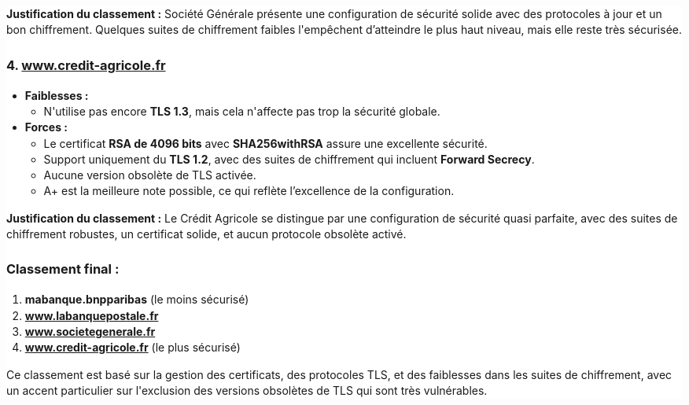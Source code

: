   **Justification du classement :** Société Générale présente une configuration de sécurité solide avec des protocoles à jour et un bon chiffrement. Quelques suites de chiffrement faibles l'empêchent d’atteindre le plus haut niveau, mais elle reste très sécurisée.

### 4. **www.credit-agricole.fr**
   - **Faiblesses :**
     - N'utilise pas encore **TLS 1.3**, mais cela n'affecte pas trop la sécurité globale.
   - **Forces :**
     - Le certificat **RSA de 4096 bits** avec **SHA256withRSA** assure une excellente sécurité.
     - Support uniquement du **TLS 1.2**, avec des suites de chiffrement qui incluent **Forward Secrecy**.
     - Aucune version obsolète de TLS activée.
     - A+ est la meilleure note possible, ce qui reflète l’excellence de la configuration.

   **Justification du classement :** Le Crédit Agricole se distingue par une configuration de sécurité quasi parfaite, avec des suites de chiffrement robustes, un certificat solide, et aucun protocole obsolète activé.

### Classement final :
1. **mabanque.bnpparibas** (le moins sécurisé)
2. **www.labanquepostale.fr**
3. **www.societegenerale.fr**
4. **www.credit-agricole.fr** (le plus sécurisé)
   

Ce classement est basé sur la gestion des certificats, des protocoles TLS, et des faiblesses dans les suites de chiffrement, avec un accent particulier sur l'exclusion des versions obsolètes de TLS qui sont très vulnérables.